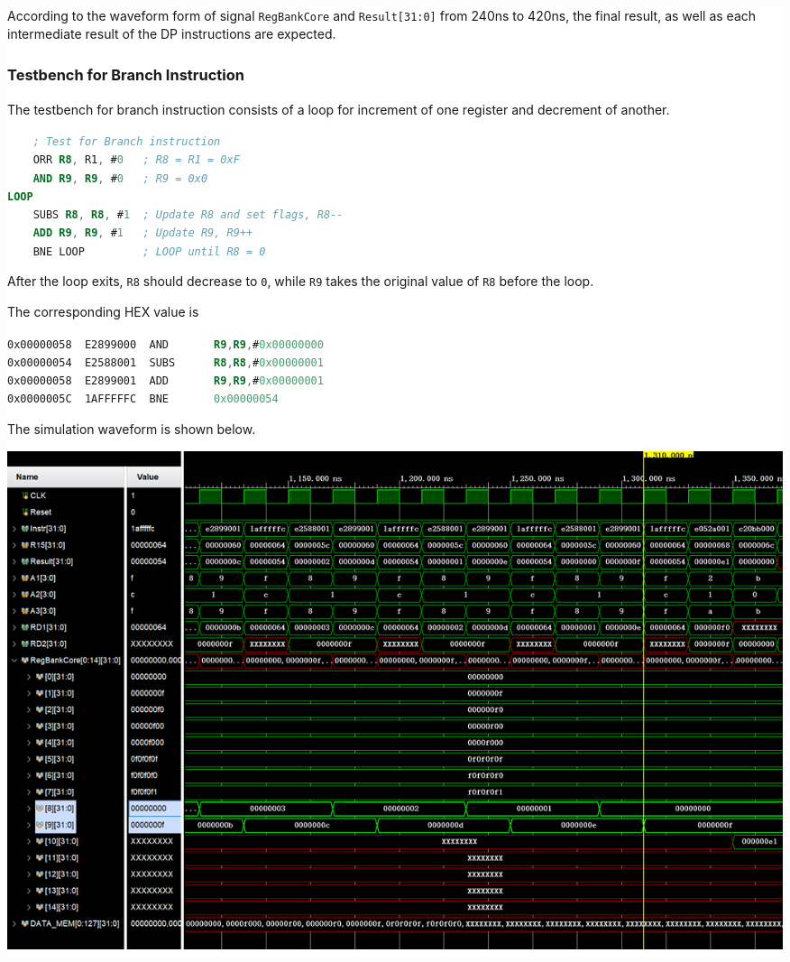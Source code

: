According to the waveform form of signal `RegBankCore` and `Result[31:0]` from 240ns to 420ns, the final result, as well as each intermediate result of the DP instructions are expected.

### Testbench for Branch Instruction

The testbench for branch instruction consists of a loop for increment of one register and decrement of another.

```nasm
    ; Test for Branch instruction
    ORR R8, R1, #0   ; R8 = R1 = 0xF
    AND R9, R9, #0   ; R9 = 0x0
LOOP 
    SUBS R8, R8, #1  ; Update R8 and set flags, R8--
    ADD R9, R9, #1   ; Update R9, R9++
    BNE LOOP         ; LOOP until R8 = 0
```

After the loop exits, `R8` should decrease to `0`, while `R9` takes the original value of `R8` before the loop.

The corresponding HEX value is

```nasm
0x00000058  E2899000  AND       R9,R9,#0x00000000
0x00000054  E2588001  SUBS      R8,R8,#0x00000001
0x00000058  E2899001  ADD       R9,R9,#0x00000001
0x0000005C  1AFFFFFC  BNE       0x00000054
```

The simulation waveform is shown below.

![Branch_test](figures/Branch_test.png)
